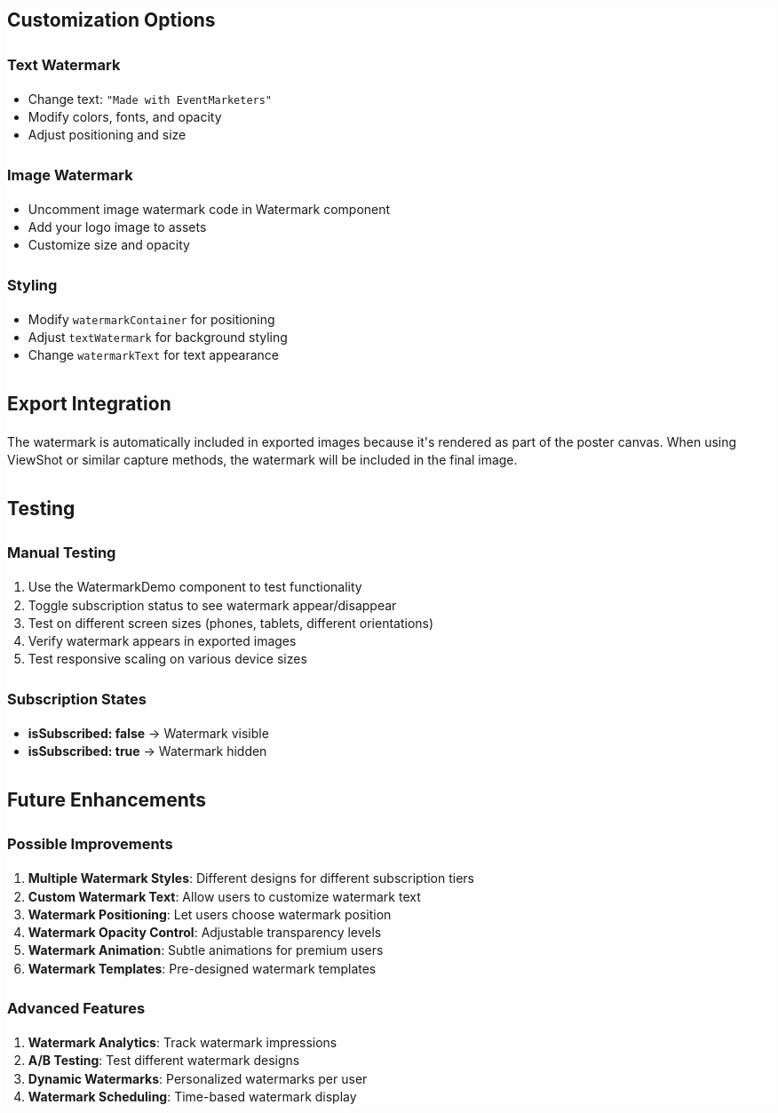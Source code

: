 ## Customization Options

### **Text Watermark**
- Change text: `"Made with EventMarketers"`
- Modify colors, fonts, and opacity
- Adjust positioning and size

### **Image Watermark**
- Uncomment image watermark code in Watermark component
- Add your logo image to assets
- Customize size and opacity

### **Styling**
- Modify `watermarkContainer` for positioning
- Adjust `textWatermark` for background styling
- Change `watermarkText` for text appearance

## Export Integration

The watermark is automatically included in exported images because it's rendered as part of the poster canvas. When using ViewShot or similar capture methods, the watermark will be included in the final image.

## Testing

### **Manual Testing**
1. Use the WatermarkDemo component to test functionality
2. Toggle subscription status to see watermark appear/disappear
3. Test on different screen sizes (phones, tablets, different orientations)
4. Verify watermark appears in exported images
5. Test responsive scaling on various device sizes

### **Subscription States**
- **isSubscribed: false** → Watermark visible
- **isSubscribed: true** → Watermark hidden

## Future Enhancements

### **Possible Improvements**
1. **Multiple Watermark Styles**: Different designs for different subscription tiers
2. **Custom Watermark Text**: Allow users to customize watermark text
3. **Watermark Positioning**: Let users choose watermark position
4. **Watermark Opacity Control**: Adjustable transparency levels
5. **Watermark Animation**: Subtle animations for premium users
6. **Watermark Templates**: Pre-designed watermark templates

### **Advanced Features**
1. **Watermark Analytics**: Track watermark impressions
2. **A/B Testing**: Test different watermark designs
3. **Dynamic Watermarks**: Personalized watermarks per user
4. **Watermark Scheduling**: Time-based watermark display
